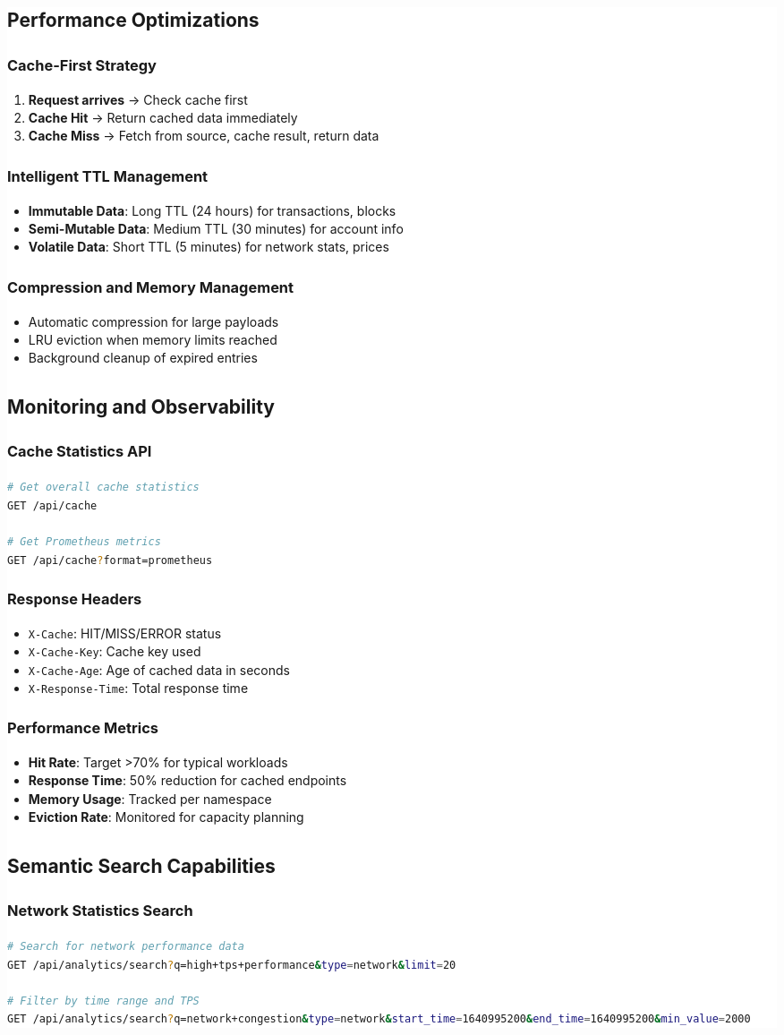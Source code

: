 ## Performance Optimizations

### Cache-First Strategy
1. **Request arrives** → Check cache first
2. **Cache Hit** → Return cached data immediately
3. **Cache Miss** → Fetch from source, cache result, return data

### Intelligent TTL Management
- **Immutable Data**: Long TTL (24 hours) for transactions, blocks
- **Semi-Mutable Data**: Medium TTL (30 minutes) for account info
- **Volatile Data**: Short TTL (5 minutes) for network stats, prices

### Compression and Memory Management
- Automatic compression for large payloads
- LRU eviction when memory limits reached
- Background cleanup of expired entries

## Monitoring and Observability

### Cache Statistics API
```bash
# Get overall cache statistics
GET /api/cache

# Get Prometheus metrics
GET /api/cache?format=prometheus
```

### Response Headers
- `X-Cache`: HIT/MISS/ERROR status
- `X-Cache-Key`: Cache key used
- `X-Cache-Age`: Age of cached data in seconds
- `X-Response-Time`: Total response time

### Performance Metrics
- **Hit Rate**: Target >70% for typical workloads
- **Response Time**: 50% reduction for cached endpoints
- **Memory Usage**: Tracked per namespace
- **Eviction Rate**: Monitored for capacity planning

## Semantic Search Capabilities

### Network Statistics Search
```bash
# Search for network performance data
GET /api/analytics/search?q=high+tps+performance&type=network&limit=20

# Filter by time range and TPS
GET /api/analytics/search?q=network+congestion&type=network&start_time=1640995200&end_time=1640995200&min_value=2000
```
